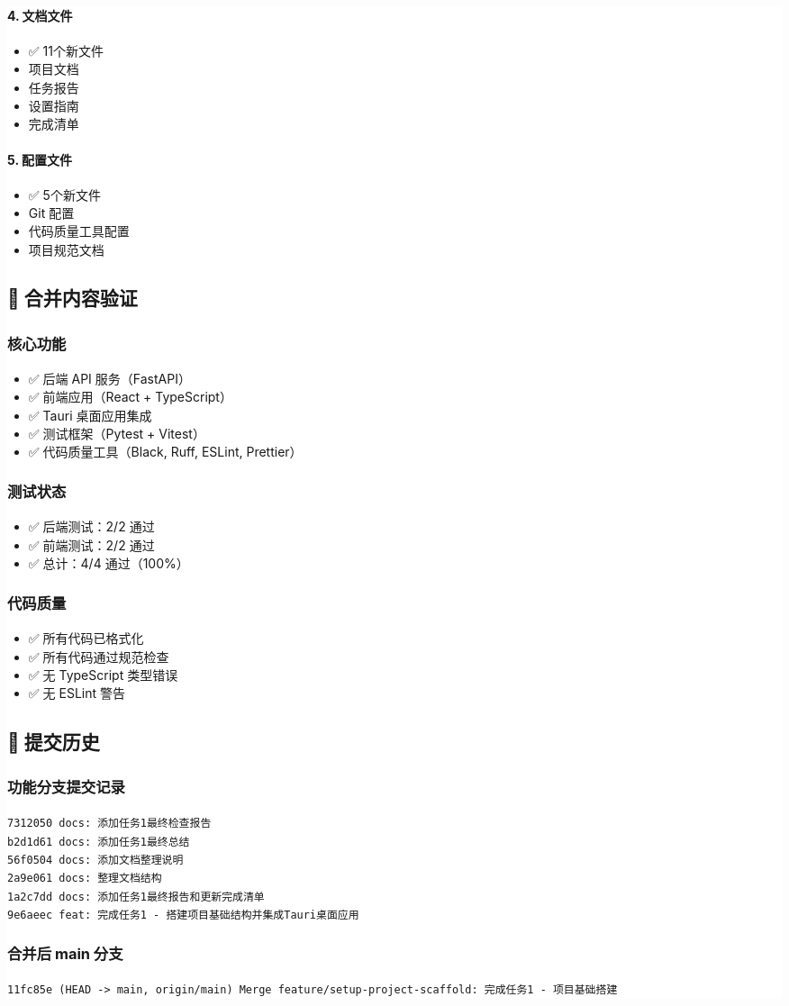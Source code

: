 #### 4. 文档文件
- ✅ 11个新文件
- 项目文档
- 任务报告
- 设置指南
- 完成清单

#### 5. 配置文件
- ✅ 5个新文件
- Git 配置
- 代码质量工具配置
- 项目规范文档

## 🎯 合并内容验证

### 核心功能
- ✅ 后端 API 服务（FastAPI）
- ✅ 前端应用（React + TypeScript）
- ✅ Tauri 桌面应用集成
- ✅ 测试框架（Pytest + Vitest）
- ✅ 代码质量工具（Black, Ruff, ESLint, Prettier）

### 测试状态
- ✅ 后端测试：2/2 通过
- ✅ 前端测试：2/2 通过
- ✅ 总计：4/4 通过（100%）

### 代码质量
- ✅ 所有代码已格式化
- ✅ 所有代码通过规范检查
- ✅ 无 TypeScript 类型错误
- ✅ 无 ESLint 警告

## 📝 提交历史

### 功能分支提交记录
```
7312050 docs: 添加任务1最终检查报告
b2d1d61 docs: 添加任务1最终总结
56f0504 docs: 添加文档整理说明
2a9e061 docs: 整理文档结构
1a2c7dd docs: 添加任务1最终报告和更新完成清单
9e6aeec feat: 完成任务1 - 搭建项目基础结构并集成Tauri桌面应用
```

### 合并后 main 分支
```
11fc85e (HEAD -> main, origin/main) Merge feature/setup-project-scaffold: 完成任务1 - 项目基础搭建
```
